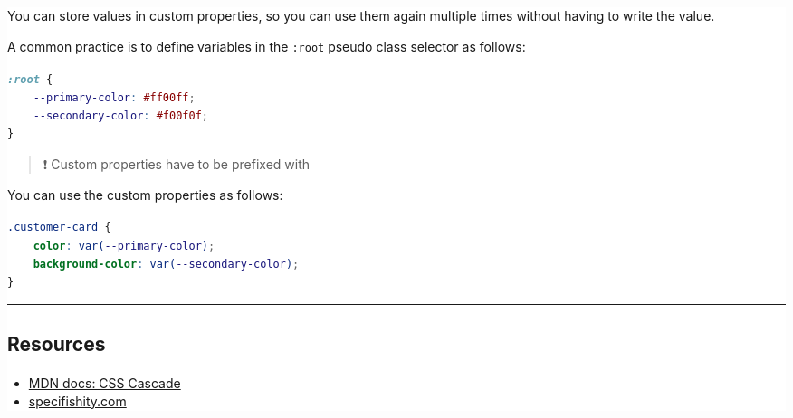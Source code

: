 You can store values in custom properties, so you can use them again multiple times without having
to write the value.

A common practice is to define variables in the `:root` pseudo class selector as follows:

```css
:root {
	--primary-color: #ff00ff;
	--secondary-color: #f00f0f;
}
```

> ❗️ Custom properties have to be prefixed with `--`

You can use the custom properties as follows:

```css
.customer-card {
	color: var(--primary-color);
	background-color: var(--secondary-color);
}
```

---

## Resources

-   [MDN docs: CSS Cascade](https://developer.mozilla.org/en-US/docs/Web/CSS/Cascade)
-   [specifishity.com](https://specifishity.com/)

[Introduction to BEM]: http://getbem.com/introduction/
